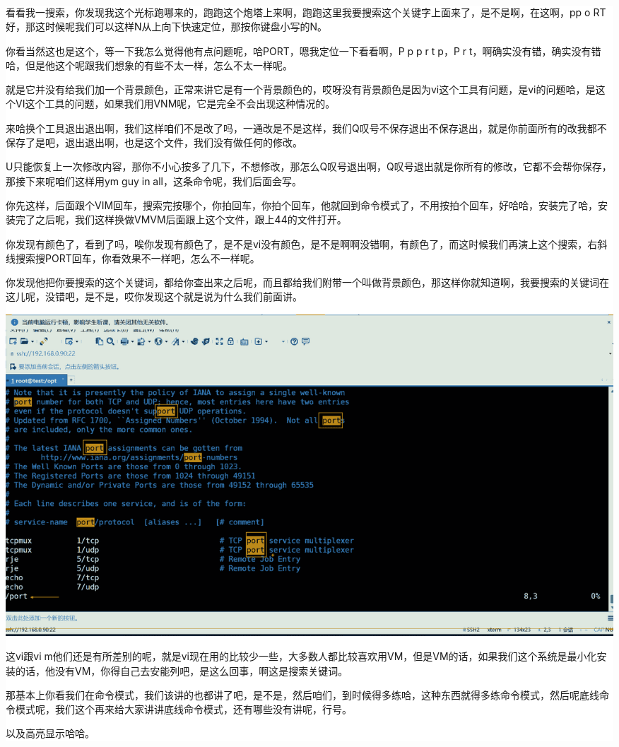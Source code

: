 看看我一搜索，你发现我这个光标跑哪来的，跑跑这个炮塔上来啊，跑跑这里我要搜索这个关键字上面来了，是不是啊，在这啊，pp o RT好，那这时候呢我们可以这样N从上向下快速定位，那按你键盘小写的N。

你看当然这也是这个，等一下我怎么觉得他有点问题呢，哈PORT，嗯我定位一下看看啊，P p p r t p，P r t，啊确实没有错，确实没有错哈，但是他这个呢跟我们想象的有些不太一样，怎么不太一样呢。

就是它并没有给我们加一个背景颜色，正常来讲它是有一个背景颜色的，哎呀没有背景颜色是因为vi这个工具有问题，是vi的问题哈，是这个VI这个工具的问题，如果我们用VNM呢，它是完全不会出现这种情况的。

来哈换个工具退出退出啊，我们这样咱们不是改了吗，一通改是不是这样，我们Q叹号不保存退出不保存退出，就是你前面所有的改我都不保存了是吧，退出退出啊，也是这个文件，我们没有做任何的修改。

U只能恢复上一次修改内容，那你不小心按多了几下，不想修改，那怎么Q叹号退出啊，Q叹号退出就是你所有的修改，它都不会帮你保存，那接下来呢咱们这样用ym guy in all，这条命令呢，我们后面会写。

你先这样，后面跟个VIM回车，搜索完按哪个，你拍回车，你拍个回车，他就回到命令模式了，不用按拍个回车，好哈哈，安装完了哈，安装完了之后呢，我们这样换做VMVM后面跟上这个文件，跟上44的文件打开。

你发现有颜色了，看到了吗，唉你发现有颜色了，是不是vi没有颜色，是不是啊啊没错啊，有颜色了，而这时候我们再演上这个搜索，右斜线搜索搜PORT回车，你看效果不一样吧，怎么不一样呢。

你发现他把你要搜索的这个关键词，都给你查出来之后呢，而且都给我们附带一个叫做背景颜色，那这样你就知道啊，我要搜索的关键词在这儿呢，没错吧，是不是，哎你发现这个就是说为什么我们前面讲。



![](img/924d63461ab902c7fa5e251ae62468db_53.png)

这vi跟vi m他们还是有所差别的呢，就是vi现在用的比较少一些，大多数人都比较喜欢用VM，但是VM的话，如果我们这个系统是最小化安装的话，他没有VM，你得自己去安能列吧，是这么回事，啊这是搜索关键词。

那基本上你看我们在命令模式，我们该讲的也都讲了吧，是不是，然后咱们，到时候得多练哈，这种东西就得多练命令模式，然后呢底线命令模式呢，我们这个再来给大家讲讲底线命令模式，还有哪些没有讲呢，行号。

以及高亮显示哈哈。
